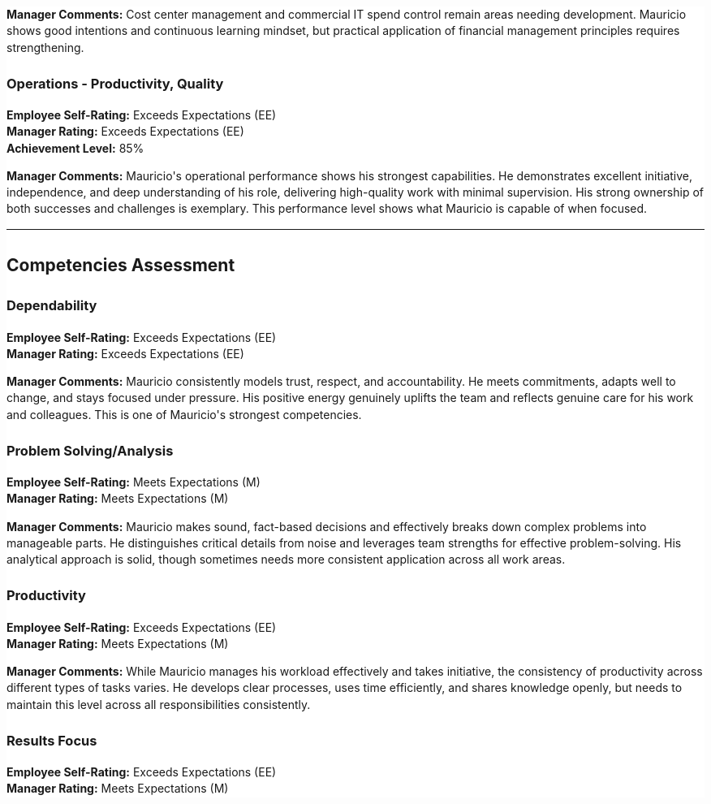 **Manager Comments:**
Cost center management and commercial IT spend control remain areas needing development. Mauricio shows good intentions and continuous learning mindset, but practical application of financial management principles requires strengthening.

### Operations - Productivity, Quality
**Employee Self-Rating:** Exceeds Expectations (EE)  
**Manager Rating:** Exceeds Expectations (EE)  
**Achievement Level:** 85%

**Manager Comments:**
Mauricio's operational performance shows his strongest capabilities. He demonstrates excellent initiative, independence, and deep understanding of his role, delivering high-quality work with minimal supervision. His strong ownership of both successes and challenges is exemplary. This performance level shows what Mauricio is capable of when focused.

---

## Competencies Assessment

### Dependability
**Employee Self-Rating:** Exceeds Expectations (EE)  
**Manager Rating:** Exceeds Expectations (EE)

**Manager Comments:**
Mauricio consistently models trust, respect, and accountability. He meets commitments, adapts well to change, and stays focused under pressure. His positive energy genuinely uplifts the team and reflects genuine care for his work and colleagues. This is one of Mauricio's strongest competencies.

### Problem Solving/Analysis
**Employee Self-Rating:** Meets Expectations (M)  
**Manager Rating:** Meets Expectations (M)

**Manager Comments:**
Mauricio makes sound, fact-based decisions and effectively breaks down complex problems into manageable parts. He distinguishes critical details from noise and leverages team strengths for effective problem-solving. His analytical approach is solid, though sometimes needs more consistent application across all work areas.

### Productivity
**Employee Self-Rating:** Exceeds Expectations (EE)  
**Manager Rating:** Meets Expectations (M)

**Manager Comments:**
While Mauricio manages his workload effectively and takes initiative, the consistency of productivity across different types of tasks varies. He develops clear processes, uses time efficiently, and shares knowledge openly, but needs to maintain this level across all responsibilities consistently.

### Results Focus
**Employee Self-Rating:** Exceeds Expectations (EE)  
**Manager Rating:** Meets Expectations (M)
